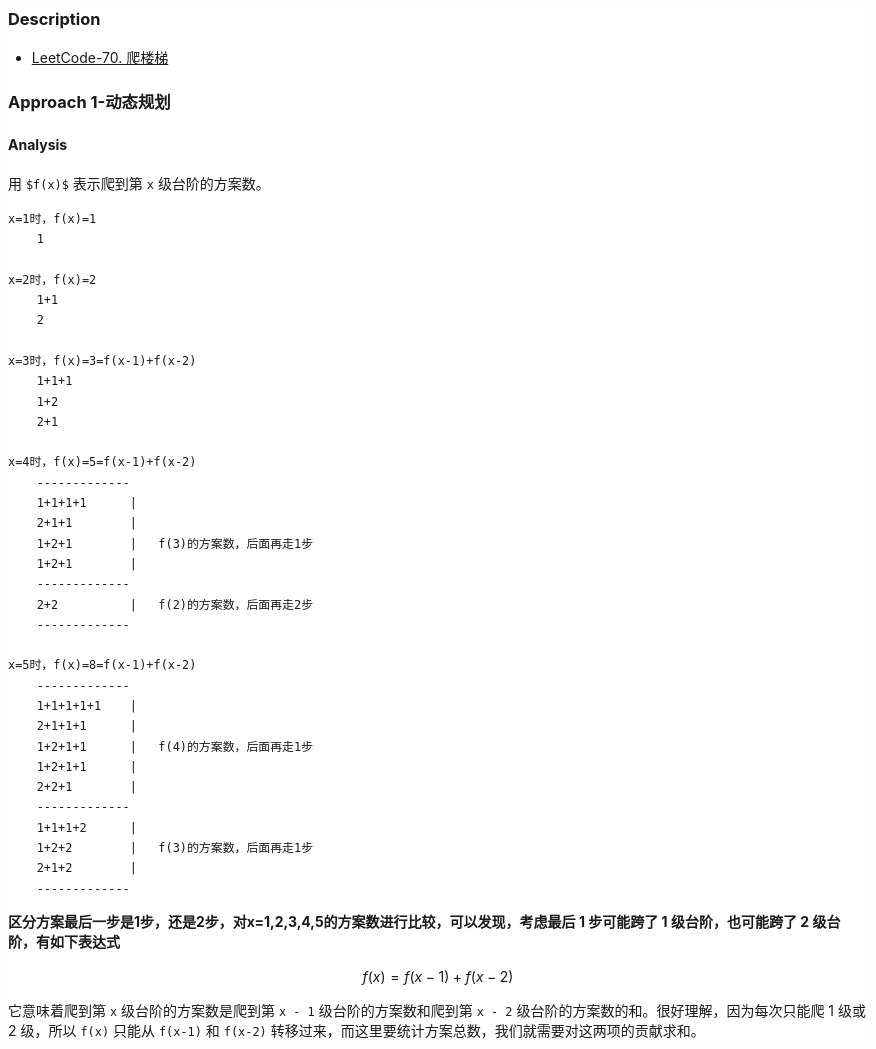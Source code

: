 ### Description
* [LeetCode-70. 爬楼梯](https://leetcode-cn.com/problems/climbing-stairs/)

### Approach 1-动态规划

#### Analysis

用 `$f(x)$` 表示爬到第 `x` 级台阶的方案数。

```
x=1时，f(x)=1
    1

x=2时，f(x)=2
    1+1
    2

x=3时，f(x)=3=f(x-1)+f(x-2)
    1+1+1
    1+2
    2+1

x=4时，f(x)=5=f(x-1)+f(x-2)
    -------------
    1+1+1+1      |
    2+1+1        |  
    1+2+1        |   f(3)的方案数，后面再走1步
    1+2+1        |
    -------------
    2+2          |   f(2)的方案数，后面再走2步
    -------------

x=5时，f(x)=8=f(x-1)+f(x-2)
    -------------
    1+1+1+1+1    |
    2+1+1+1      |  
    1+2+1+1      |   f(4)的方案数，后面再走1步
    1+2+1+1      |
    2+2+1        |   
    -------------
    1+1+1+2      |
    1+2+2        |   f(3)的方案数，后面再走1步
    2+1+2        |
    -------------
```

**区分方案最后一步是1步，还是2步，对x=1,2,3,4,5的方案数进行比较，可以发现，考虑最后 1 步可能跨了 1 级台阶，也可能跨了 2 级台阶，有如下表达式**


```math
f(x)=f(x−1)+f(x−2)
```

它意味着爬到第 `x` 级台阶的方案数是爬到第 `x - 1` 级台阶的方案数和爬到第 `x - 2` 级台阶的方案数的和。很好理解，因为每次只能爬 1 级或 2 级，所以 `f(x)` 只能从 `f(x-1)` 和 `f(x-2)` 转移过来，而这里要统计方案总数，我们就需要对这两项的贡献求和。

